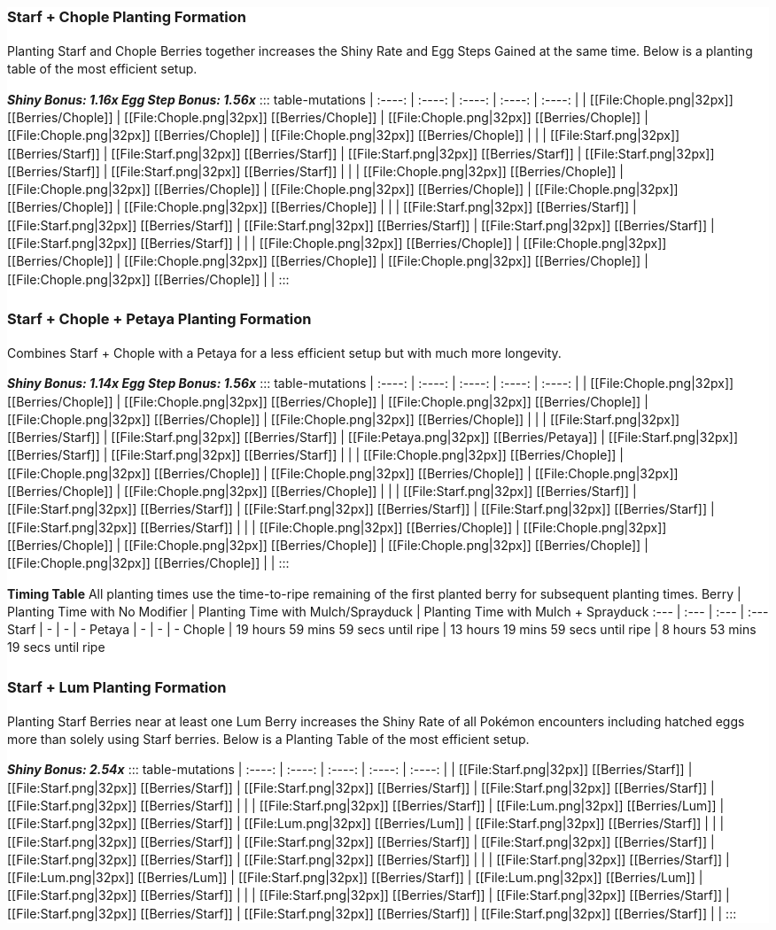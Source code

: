 ### Starf + Chople Planting Formation
Planting Starf and Chople Berries together increases the Shiny Rate and Egg Steps Gained at the same time. Below is a planting table of the most efficient setup.

_**Shiny Bonus: 1.16x
Egg Step Bonus: 1.56x**_
::: table-mutations
| :----: | :----: | :----: | :----: | :----: |
| [[File:Chople.png\|32px]] [[Berries/Chople]] | [[File:Chople.png\|32px]] [[Berries/Chople]] | [[File:Chople.png\|32px]] [[Berries/Chople]] | [[File:Chople.png\|32px]] [[Berries/Chople]] | [[File:Chople.png\|32px]] [[Berries/Chople]] | |
| [[File:Starf.png\|32px]] [[Berries/Starf]] | [[File:Starf.png\|32px]] [[Berries/Starf]] | [[File:Starf.png\|32px]] [[Berries/Starf]] | [[File:Starf.png\|32px]] [[Berries/Starf]] | [[File:Starf.png\|32px]] [[Berries/Starf]] | |
| [[File:Chople.png\|32px]] [[Berries/Chople]] | [[File:Chople.png\|32px]] [[Berries/Chople]] | [[File:Chople.png\|32px]] [[Berries/Chople]] | [[File:Chople.png\|32px]] [[Berries/Chople]] | [[File:Chople.png\|32px]] [[Berries/Chople]] | |
| [[File:Starf.png\|32px]] [[Berries/Starf]] | [[File:Starf.png\|32px]] [[Berries/Starf]] | [[File:Starf.png\|32px]] [[Berries/Starf]] | [[File:Starf.png\|32px]] [[Berries/Starf]] | [[File:Starf.png\|32px]] [[Berries/Starf]] | |
| [[File:Chople.png\|32px]] [[Berries/Chople]] | [[File:Chople.png\|32px]] [[Berries/Chople]] | [[File:Chople.png\|32px]] [[Berries/Chople]] | [[File:Chople.png\|32px]] [[Berries/Chople]] | [[File:Chople.png\|32px]] [[Berries/Chople]] | |
:::

### Starf + Chople + Petaya Planting Formation
Combines Starf + Chople with a Petaya for a less efficient setup but with much more longevity.

_**Shiny Bonus: 1.14x
Egg Step Bonus: 1.56x**_
::: table-mutations
| :----: | :----: | :----: | :----: | :----: |
| [[File:Chople.png\|32px]] [[Berries/Chople]] | [[File:Chople.png\|32px]] [[Berries/Chople]] | [[File:Chople.png\|32px]] [[Berries/Chople]] | [[File:Chople.png\|32px]] [[Berries/Chople]] | [[File:Chople.png\|32px]] [[Berries/Chople]] | |
| [[File:Starf.png\|32px]] [[Berries/Starf]] | [[File:Starf.png\|32px]] [[Berries/Starf]] | [[File:Petaya.png\|32px]] [[Berries/Petaya]] | [[File:Starf.png\|32px]] [[Berries/Starf]] | [[File:Starf.png\|32px]] [[Berries/Starf]] | |
| [[File:Chople.png\|32px]] [[Berries/Chople]] | [[File:Chople.png\|32px]] [[Berries/Chople]] | [[File:Chople.png\|32px]] [[Berries/Chople]] | [[File:Chople.png\|32px]] [[Berries/Chople]] | [[File:Chople.png\|32px]] [[Berries/Chople]] | |
| [[File:Starf.png\|32px]] [[Berries/Starf]] | [[File:Starf.png\|32px]] [[Berries/Starf]] | [[File:Starf.png\|32px]] [[Berries/Starf]] | [[File:Starf.png\|32px]] [[Berries/Starf]] | [[File:Starf.png\|32px]] [[Berries/Starf]] | |
| [[File:Chople.png\|32px]] [[Berries/Chople]] | [[File:Chople.png\|32px]] [[Berries/Chople]] | [[File:Chople.png\|32px]] [[Berries/Chople]] | [[File:Chople.png\|32px]] [[Berries/Chople]] | [[File:Chople.png\|32px]] [[Berries/Chople]] | |
:::

**Timing Table**
All planting times use the time-to-ripe remaining of the first planted berry for subsequent planting times.
Berry | Planting Time with No Modifier | Planting Time with Mulch/Sprayduck | Planting Time with Mulch + Sprayduck
:--- | :--- | :--- | :---
Starf | - | - | -
Petaya | - | - | -
Chople | 19 hours 59 mins 59 secs until ripe | 13 hours 19 mins 59 secs until ripe | 8 hours 53 mins 19 secs until ripe

### Starf + Lum Planting Formation
Planting Starf Berries near at least one Lum Berry increases the Shiny Rate of all Pokémon encounters including hatched eggs more than solely using Starf berries. Below is a Planting Table of the most efficient setup.

_**Shiny Bonus: 2.54x**_
::: table-mutations
| :----: | :----: | :----: | :----: | :----: |
| [[File:Starf.png\|32px]] [[Berries/Starf]] | [[File:Starf.png\|32px]] [[Berries/Starf]] | [[File:Starf.png\|32px]] [[Berries/Starf]] | [[File:Starf.png\|32px]] [[Berries/Starf]] | [[File:Starf.png\|32px]] [[Berries/Starf]] | |
| [[File:Starf.png\|32px]] [[Berries/Starf]] | [[File:Lum.png\|32px]] [[Berries/Lum]] | [[File:Starf.png\|32px]] [[Berries/Starf]] | [[File:Lum.png\|32px]] [[Berries/Lum]] | [[File:Starf.png\|32px]] [[Berries/Starf]] | |
| [[File:Starf.png\|32px]] [[Berries/Starf]] | [[File:Starf.png\|32px]] [[Berries/Starf]] | [[File:Starf.png\|32px]] [[Berries/Starf]] | [[File:Starf.png\|32px]] [[Berries/Starf]] | [[File:Starf.png\|32px]] [[Berries/Starf]] | |
| [[File:Starf.png\|32px]] [[Berries/Starf]] | [[File:Lum.png\|32px]] [[Berries/Lum]] | [[File:Starf.png\|32px]] [[Berries/Starf]] | [[File:Lum.png\|32px]] [[Berries/Lum]] | [[File:Starf.png\|32px]] [[Berries/Starf]] | |
| [[File:Starf.png\|32px]] [[Berries/Starf]] | [[File:Starf.png\|32px]] [[Berries/Starf]] | [[File:Starf.png\|32px]] [[Berries/Starf]] | [[File:Starf.png\|32px]] [[Berries/Starf]] | [[File:Starf.png\|32px]] [[Berries/Starf]] | |
:::
